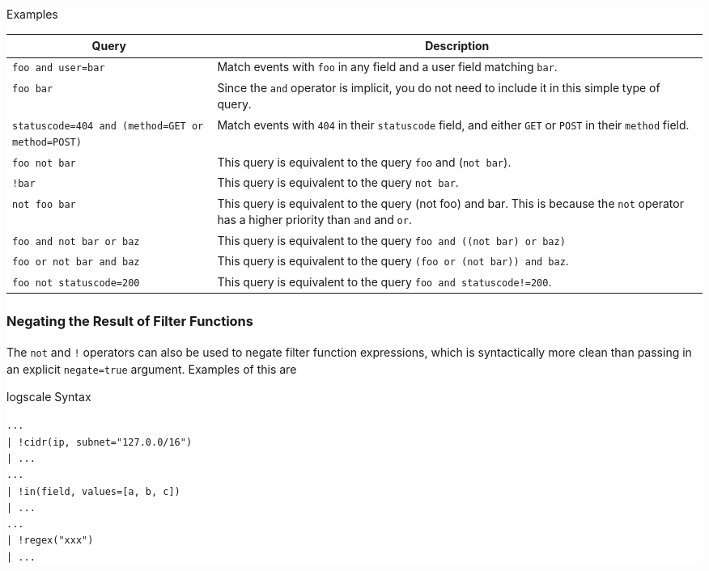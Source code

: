 Examples 

Query |  Description   
---|---  
`foo and user=bar` |  Match events with `foo` in any field and a user field matching `bar`.   
`foo bar` |  Since the `and` operator is implicit, you do not need to include it in this simple type of query.   
`statuscode=404 and (method=GET or method=POST)` |  Match events with `404` in their `statuscode` field, and either `GET` or `POST` in their `method` field.   
`foo not bar` |  This query is equivalent to the query `foo` and (`not bar`).   
`!bar` |  This query is equivalent to the query `not bar`.   
`not foo bar` |  This query is equivalent to the query (not foo) and bar. This is because the `not` operator has a higher priority than `and` and `or`.   
`foo and not bar or baz` |  This query is equivalent to the query `foo and ((not bar) or baz)`  
`foo or not bar and baz` |  This query is equivalent to the query `(foo or (not bar)) and baz`.   
`foo not statuscode=200` |  This query is equivalent to the query `foo and statuscode!=200`.   
  
### Negating the Result of Filter Functions

The `not` and `!` operators can also be used to negate filter function expressions, which is syntactically more clean than passing in an explicit `negate=true` argument. Examples of this are 

logscale Syntax
    
    
    ...
    | !cidr(ip, subnet="127.0.0/16")
    | ...
    ...
    | !in(field, values=[a, b, c])
    | ...
    ...
    | !regex("xxx")
    | ...
